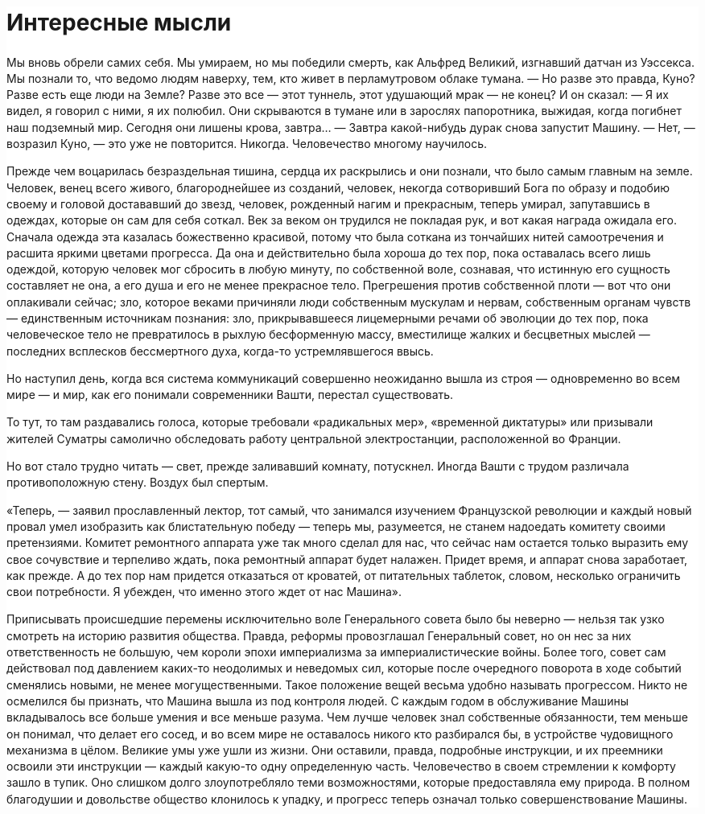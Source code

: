 # Интересные мысли

 Мы вновь обрели самих себя. Мы умираем, но мы победили смерть, как Альфред Великий, изгнавший датчан из Уэссекса. Мы познали то, что ведомо людям наверху, тем, кто живет в перламутровом облаке тумана.
— Но разве это правда, Куно? Разве есть еще люди на Земле? Разве это все — этот туннель, этот удушающий мрак — не конец?
И он сказал:
— Я их видел, я говорил с ними, я их полюбил. Они скрываются в тумане или в зарослях папоротника, выжидая, когда погибнет наш подземный мир. Сегодня они лишены крова, завтра…
— Завтра какой-нибудь дурак снова запустит Машину.
— Нет, — возразил Куно, — это уже не повторится. Никогда. Человечество многому научилось.

Прежде чем воцарилась безраздельная тишина, сердца их раскрылись и они познали, что было самым главным на земле. Человек, венец всего живого, благороднейшее из созданий, человек, некогда сотворивший Бога по образу и подобию своему и головой достававший до звезд, человек, рожденный нагим и прекрасным, теперь умирал, запутавшись в одеждах, которые он сам для себя соткал. Век за веком он трудился не покладая рук, и вот какая награда ожидала его. Сначала одежда эта казалась божественно красивой, потому что была соткана из тончайших нитей самоотречения и расшита яркими цветами прогресса. Да она и действительно была хороша до тех пор, пока оставалась всего лишь одеждой, которую человек мог сбросить в любую минуту, по собственной воле, сознавая, что истинную его сущность составляет не она, а его душа и его не менее прекрасное тело. Прегрешения против собственной плоти — вот что они оплакивали сейчас; зло, которое веками причиняли люди собственным мускулам и нервам, собственным органам чувств — единственным источникам познания: зло, прикрывавшееся лицемерными речами об эволюции до тех пор, пока человеческое тело не превратилось в рыхлую бесформенную массу, вместилище жалких и бесцветных мыслей — последних всплесков бессмертного духа, когда-то устремлявшегося ввысь.

Но наступил день, когда вся система коммуникаций совершенно неожиданно вышла из строя — одновременно во всем мире — и мир, как его понимали современники Вашти, перестал существовать.

То тут, то там раздавались голоса, которые требовали «радикальных мер», «временной диктатуры» или призывали жителей Суматры самолично обследовать работу центральной электростанции, расположенной во Франции.

Но вот стало трудно читать — свет, прежде заливавший комнату, потускнел. Иногда Вашти с трудом различала противоположную стену. Воздух был спертым.

«Теперь, — заявил прославленный лектор, тот самый, что занимался изучением Французской революции и каждый новый провал умел изобразить как блистательную победу — теперь мы, разумеется, не станем надоедать комитету своими претензиями. Комитет ремонтного аппарата уже так много сделал для нас, что сейчас нам остается только выразить ему свое сочувствие и терпеливо ждать, пока ремонтный аппарат будет налажен. Придет время, и аппарат снова заработает, как прежде. А до тех пор нам придется отказаться от кроватей, от питательных таблеток, словом, несколько ограничить свои потребности. Я убежден, что именно этого ждет от нас Машина».






Приписывать происшедшие перемены исключительно воле Генерального совета было бы неверно — нельзя так узко смотреть на историю развития общества. Правда, реформы провозглашал Генеральный совет, но он нес за них ответственность не большую, чем короли эпохи империализма за империалистические войны. Более того, совет сам действовал под давлением каких-то неодолимых и неведомых сил, которые после очередного поворота в ходе событий сменялись новыми, не менее могущественными. Такое положение вещей весьма удобно называть прогрессом. Никто не осмелился бы признать, что Машина вышла из под контроля людей. С каждым годом в обслуживание Машины вкладывалось все больше умения и все меньше разума. Чем лучше человек знал собственные обязанности, тем меньше он понимал, что делает его сосед, и во всем мире не оставалось никого кто разбирался бы, в устройстве чудовищного механизма в цёлом. Великие умы уже ушли из жизни. Они оставили, правда, подробные инструкции, и их преемники освоили эти инструкции — каждый какую-то одну определенную часть. Человечество в своем стремлении к комфорту зашло в тупик. Оно слишком долго злоупотребляло теми возможностями, которые предоставляла ему природа. В полном благодушии и довольстве общество клонилось к упадку, и прогресс теперь означал только совершенствование Машины.
